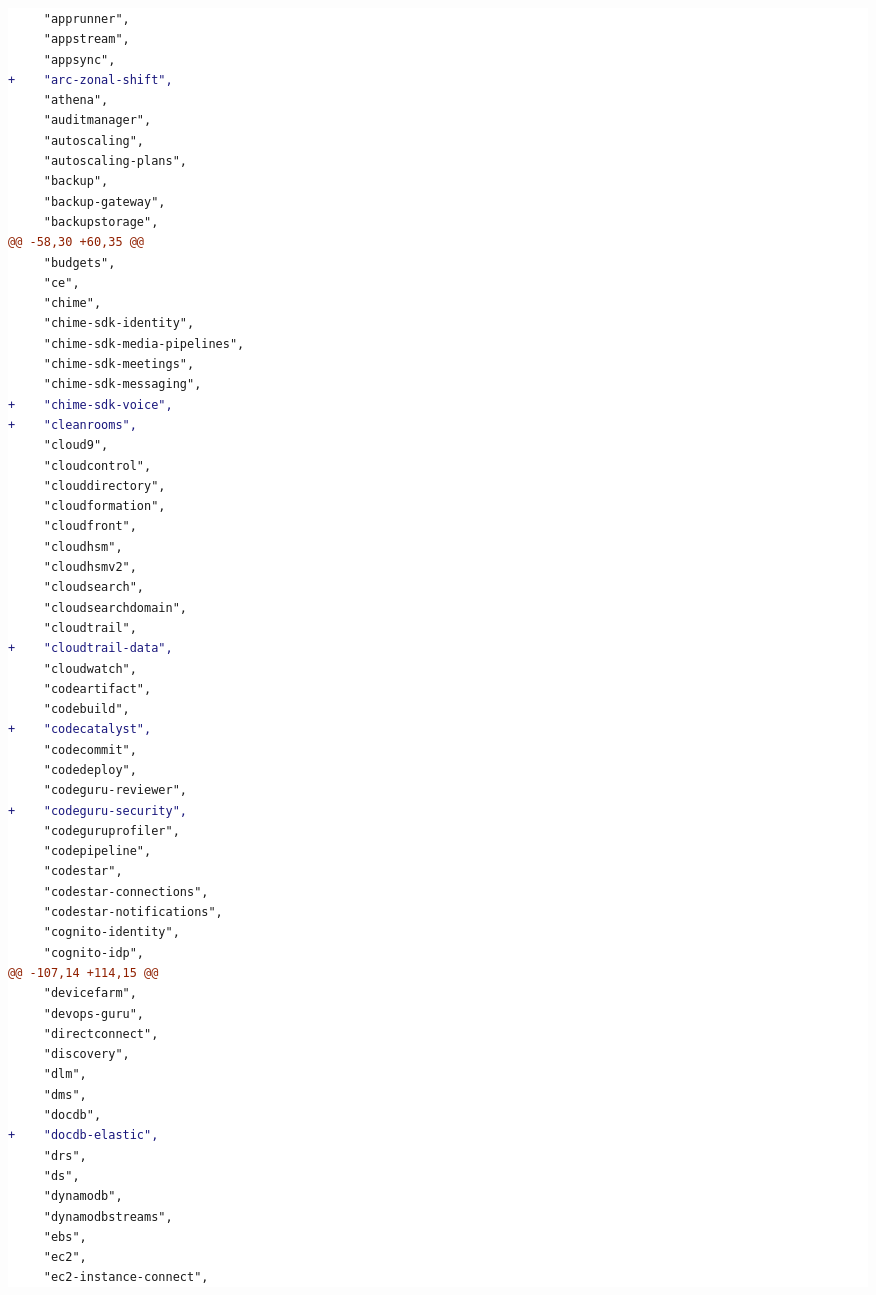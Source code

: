 ```diff
     "apprunner",
     "appstream",
     "appsync",
+    "arc-zonal-shift",
     "athena",
     "auditmanager",
     "autoscaling",
     "autoscaling-plans",
     "backup",
     "backup-gateway",
     "backupstorage",
@@ -58,30 +60,35 @@
     "budgets",
     "ce",
     "chime",
     "chime-sdk-identity",
     "chime-sdk-media-pipelines",
     "chime-sdk-meetings",
     "chime-sdk-messaging",
+    "chime-sdk-voice",
+    "cleanrooms",
     "cloud9",
     "cloudcontrol",
     "clouddirectory",
     "cloudformation",
     "cloudfront",
     "cloudhsm",
     "cloudhsmv2",
     "cloudsearch",
     "cloudsearchdomain",
     "cloudtrail",
+    "cloudtrail-data",
     "cloudwatch",
     "codeartifact",
     "codebuild",
+    "codecatalyst",
     "codecommit",
     "codedeploy",
     "codeguru-reviewer",
+    "codeguru-security",
     "codeguruprofiler",
     "codepipeline",
     "codestar",
     "codestar-connections",
     "codestar-notifications",
     "cognito-identity",
     "cognito-idp",
@@ -107,14 +114,15 @@
     "devicefarm",
     "devops-guru",
     "directconnect",
     "discovery",
     "dlm",
     "dms",
     "docdb",
+    "docdb-elastic",
     "drs",
     "ds",
     "dynamodb",
     "dynamodbstreams",
     "ebs",
     "ec2",
     "ec2-instance-connect",
```